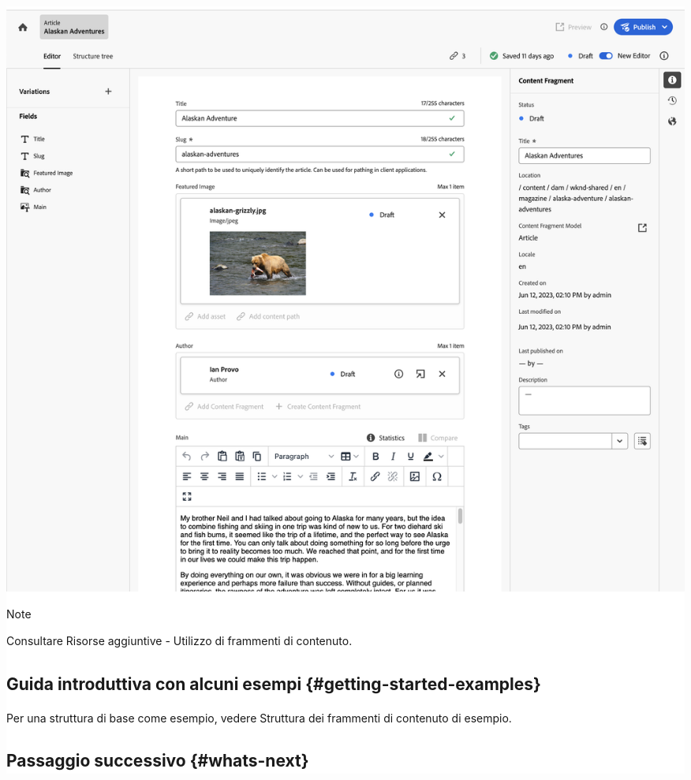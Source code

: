 ![Editor frammento di contenuto - Panoramica](/help/sites-cloud/administering/content-fragments/assets/cf-authoring-overview.png)

>[!NOTE]
>
>Consultare Risorse aggiuntive - Utilizzo di frammenti di contenuto.

## Guida introduttiva con alcuni esempi {#getting-started-examples}



Per una struttura di base come esempio, vedere Struttura dei frammenti di contenuto di esempio.

## Passaggio successivo {#whats-next}
